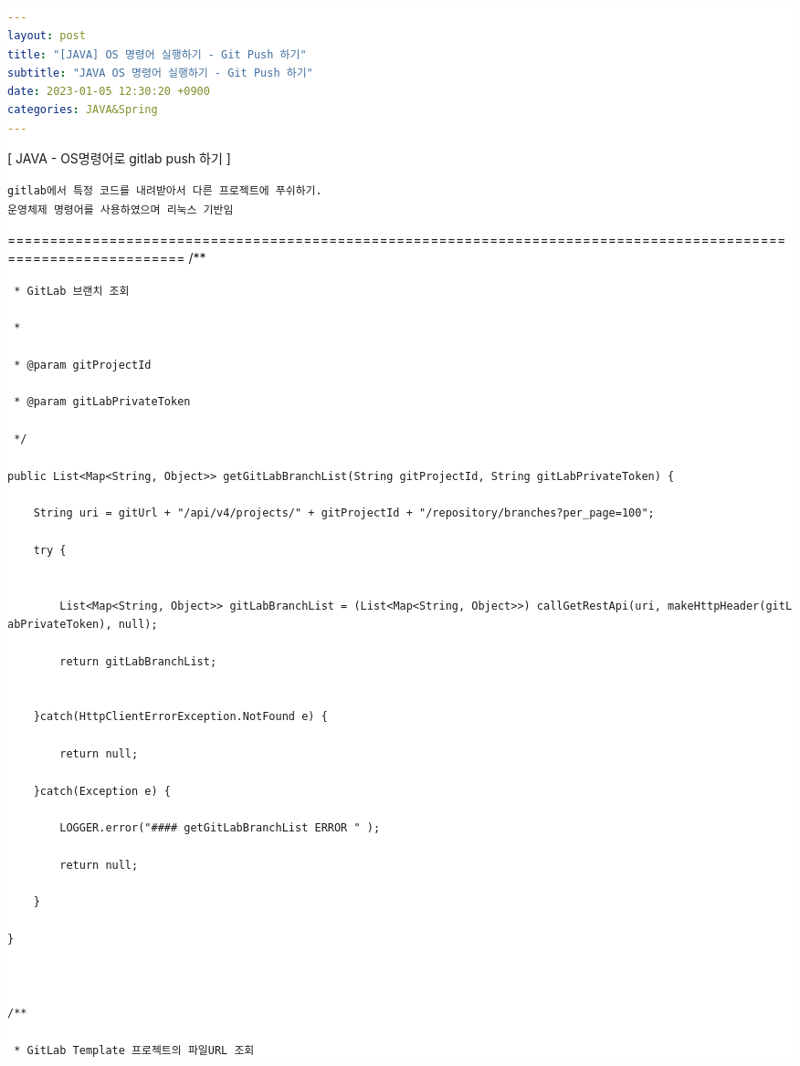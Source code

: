 ```yaml
---
layout: post
title: "[JAVA] OS 명령어 실행하기 - Git Push 하기"
subtitle: "JAVA OS 명령어 실행하기 - Git Push 하기"
date: 2023-01-05 12:30:20 +0900
categories: JAVA&Spring
---
```

[ JAVA - OS명령어로 gitlab push 하기 ]

	gitlab에서 특정 코드를 내려받아서 다른 프로젝트에 푸쉬하기.
	운영체제 명령어를 사용하였으며 리눅스 기반임


=================================================================================================================
    /**

     * GitLab 브랜치 조회

     * 

     * @param gitProjectId

     * @param gitLabPrivateToken

     */

    public List<Map<String, Object>> getGitLabBranchList(String gitProjectId, String gitLabPrivateToken) {

        String uri = gitUrl + "/api/v4/projects/" + gitProjectId + "/repository/branches?per_page=100";

        try {

        	
        	List<Map<String, Object>> gitLabBranchList = (List<Map<String, Object>>) callGetRestApi(uri, makeHttpHeader(gitLabPrivateToken), null);

            return gitLabBranchList;

            
        }catch(HttpClientErrorException.NotFound e) {

        	return null;

        }catch(Exception e) {

        	LOGGER.error("#### getGitLabBranchList ERROR " );

        	return null;

        }

    }

    
    
    /**

     * GitLab Template 프로젝트의 파일URL 조회
